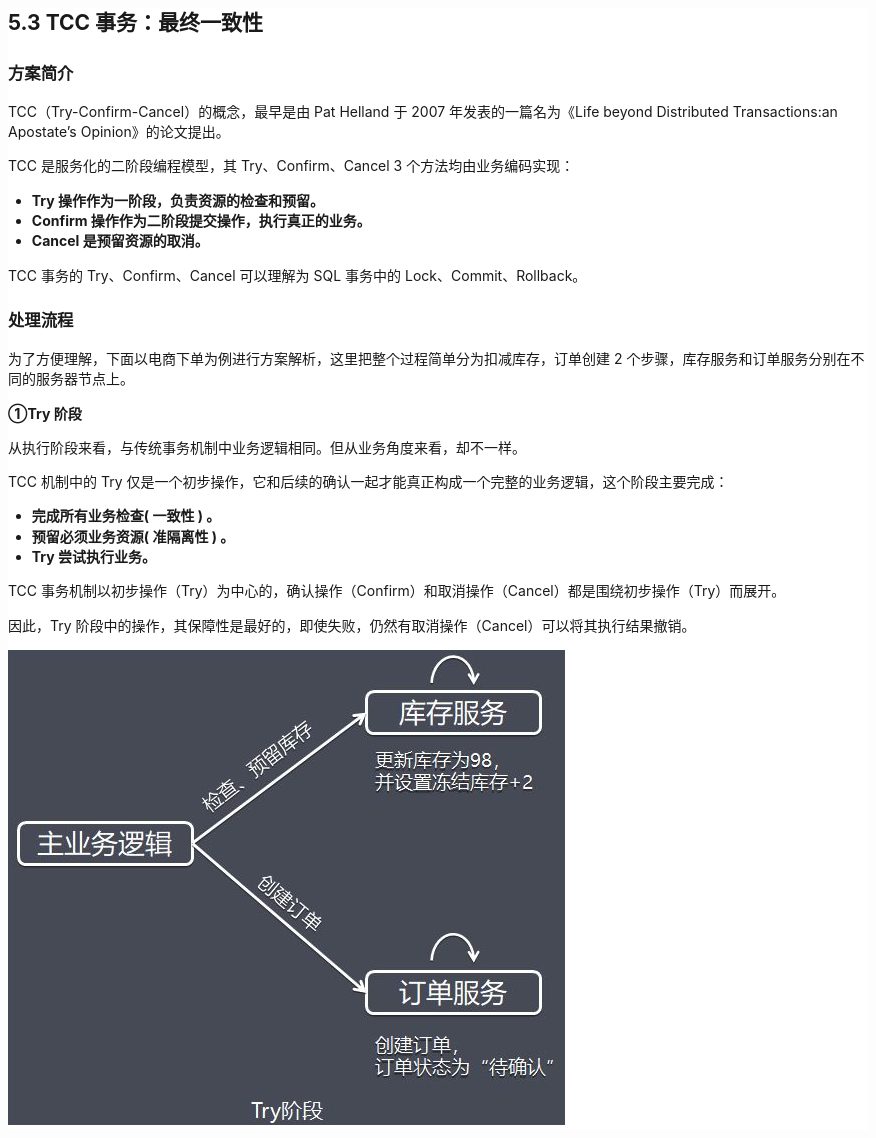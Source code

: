 ## 5.3 TCC 事务：最终一致性

### 方案简介

TCC（Try-Confirm-Cancel）的概念，最早是由 Pat Helland 于 2007 年发表的一篇名为《Life beyond Distributed Transactions:an Apostate’s Opinion》的论文提出。

TCC 是服务化的二阶段编程模型，其 Try、Confirm、Cancel 3 个方法均由业务编码实现：

- **Try 操作作为一阶段，负责资源的检查和预留。**
- **Confirm 操作作为二阶段提交操作，执行真正的业务。**
- **Cancel 是预留资源的取消。**

TCC 事务的 Try、Confirm、Cancel 可以理解为 SQL 事务中的 Lock、Commit、Rollback。

### 处理流程

为了方便理解，下面以电商下单为例进行方案解析，这里把整个过程简单分为扣减库存，订单创建 2 个步骤，库存服务和订单服务分别在不同的服务器节点上。

**①Try 阶段**

从执行阶段来看，与传统事务机制中业务逻辑相同。但从业务角度来看，却不一样。

TCC 机制中的 Try 仅是一个初步操作，它和后续的确认一起才能真正构成一个完整的业务逻辑，这个阶段主要完成： 

- **完成所有业务检查( 一致性 ) 。**
- **预留必须业务资源( 准隔离性 ) 。**
- **Try 尝试执行业务。**

TCC 事务机制以初步操作（Try）为中心的，确认操作（Confirm）和取消操作（Cancel）都是围绕初步操作（Try）而展开。

因此，Try 阶段中的操作，其保障性是最好的，即使失败，仍然有取消操作（Cancel）可以将其执行结果撤销。

![image-20190829215652904](%E5%88%86%E5%B8%83%E5%BC%8F%E4%BA%8B%E5%8A%A1.assets/image-20190829215652904.png)
